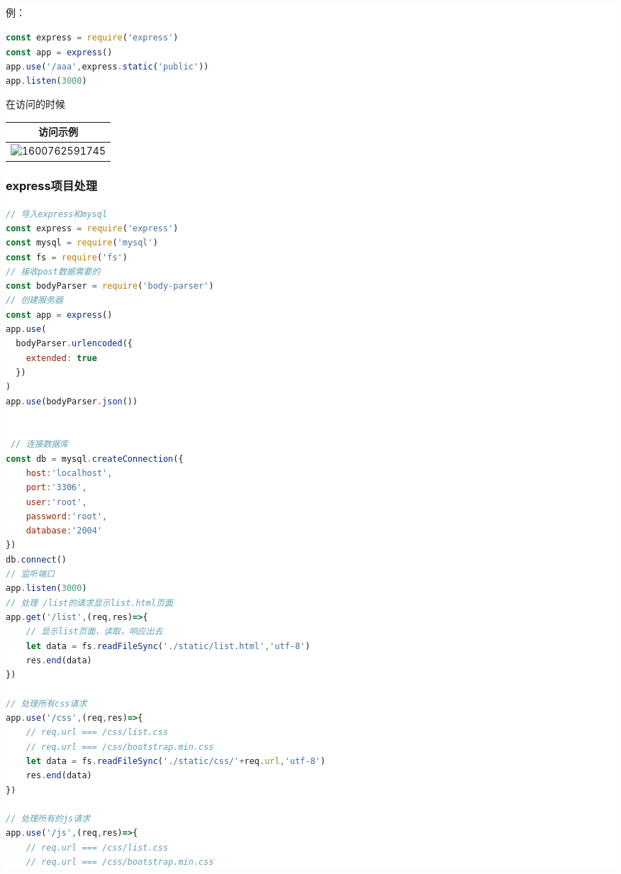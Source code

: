 例：

```js
const express = require('express')
const app = express()
app.use('/aaa',express.static('public'))
app.listen(3000)
```

在访问的时候

| 访问示例                                  |
| ----------------------------------------- |
| ![1600762591745](media/1600762591745.png) |



### express项目处理

```js
// 导入express和mysql
const express = require('express')
const mysql = require('mysql')
const fs = require('fs')
// 接收post数据需要的
const bodyParser = require('body-parser')
// 创建服务器
const app = express()
app.use(
  bodyParser.urlencoded({
    extended: true
  })
)
app.use(bodyParser.json())


 // 连接数据库
const db = mysql.createConnection({
    host:'localhost',
    port:'3306',
    user:'root',
    password:'root',
    database:'2004'
})
db.connect()
// 监听端口
app.listen(3000)
// 处理 /list的请求显示list.html页面
app.get('/list',(req,res)=>{
    // 显示list页面，读取，响应出去
    let data = fs.readFileSync('./static/list.html','utf-8')
    res.end(data)
})

// 处理所有css请求
app.use('/css',(req,res)=>{
    // req.url === /css/list.css
    // req.url === /css/bootstrap.min.css
    let data = fs.readFileSync('./static/css/'+req.url,'utf-8')
    res.end(data)
})

// 处理所有的js请求
app.use('/js',(req,res)=>{
    // req.url === /css/list.css
    // req.url === /css/bootstrap.min.css
```